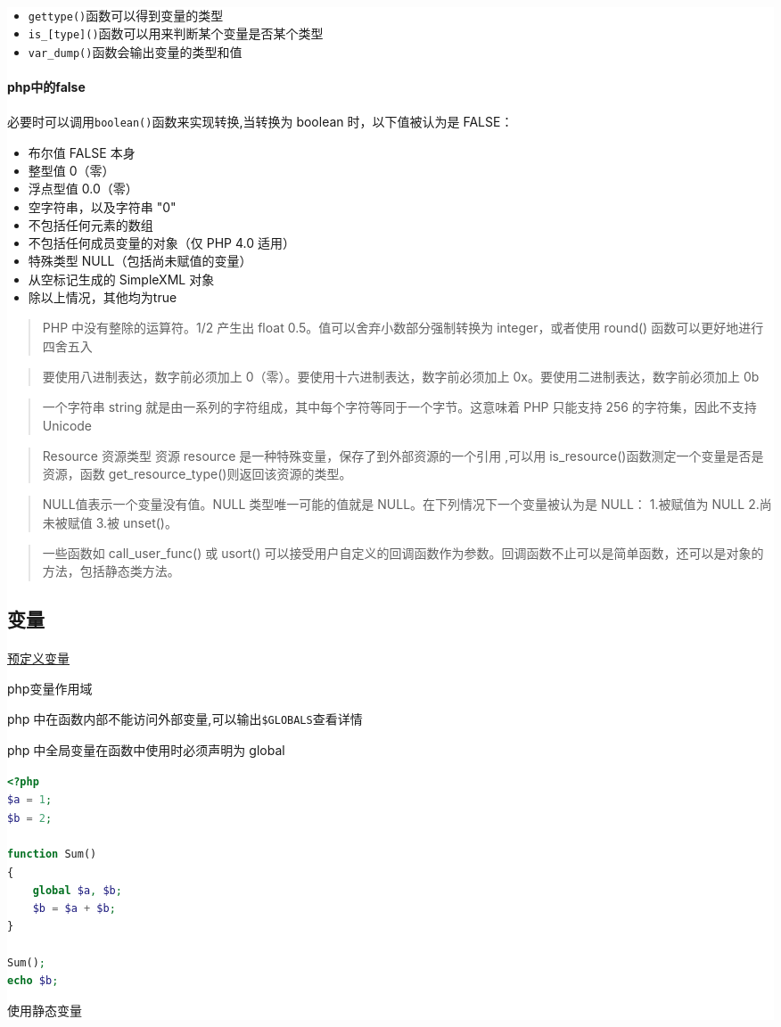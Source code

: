 
* `gettype()`函数可以得到变量的类型
* `is_[type]()`函数可以用来判断某个变量是否某个类型
* `var_dump()`函数会输出变量的类型和值

#### php中的false

必要时可以调用`boolean()`函数来实现转换,当转换为 boolean 时，以下值被认为是 FALSE：

* 布尔值 FALSE 本身
* 整型值 0（零）
* 浮点型值 0.0（零）
* 空字符串，以及字符串 "0"
* 不包括任何元素的数组
* 不包括任何成员变量的对象（仅 PHP 4.0 适用）
* 特殊类型 NULL（包括尚未赋值的变量）
* 从空标记生成的 SimpleXML 对象
* 除以上情况，其他均为true

> PHP 中没有整除的运算符。1/2 产生出 float 0.5。值可以舍弃小数部分强制转换为 integer，或者使用 round() 函数可以更好地进行四舍五入

> 要使用八进制表达，数字前必须加上 0（零）。要使用十六进制表达，数字前必须加上 0x。要使用二进制表达，数字前必须加上 0b

> 一个字符串 string 就是由一系列的字符组成，其中每个字符等同于一个字节。这意味着 PHP 只能支持 256 的字符集，因此不支持 Unicode

> Resource 资源类型 资源 resource 是一种特殊变量，保存了到外部资源的一个引用 ,可以用 is_resource()函数测定一个变量是否是资源，函数 get_resource_type()则返回该资源的类型。

> NULL值表示一个变量没有值。NULL 类型唯一可能的值就是 NULL。在下列情况下一个变量被认为是 NULL： 1.被赋值为 NULL 2.尚未被赋值 3.被 unset()。

> 一些函数如 call_user_func() 或 usort() 可以接受用户自定义的回调函数作为参数。回调函数不止可以是简单函数，还可以是对象的方法，包括静态类方法。

## 变量

[预定义变量](http://php.net/manual/zh/reserved.variables.php)

php变量作用域

php 中在函数内部不能访问外部变量,可以输出`$GLOBALS`查看详情

php 中全局变量在函数中使用时必须声明为 global

```php
<?php
$a = 1;
$b = 2;

function Sum()
{
    global $a, $b;
    $b = $a + $b;
}

Sum();
echo $b;
```

使用静态变量

